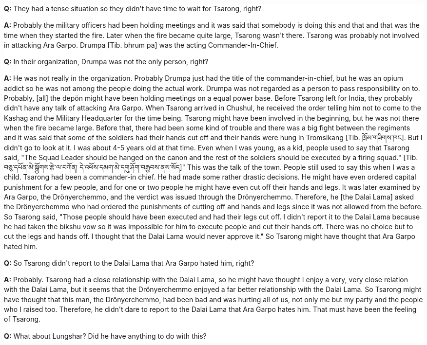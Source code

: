 **Q:**  They had a tense situation so they didn't have time to wait for Tsarong, right?   

**A:**  Probably the military officers had been holding meetings and it was said that somebody is doing this and that and that was the time when they started the fire. Later when the fire became quite large, Tsarong wasn't there. Tsarong was probably not involved in attacking Ara Garpo. Drumpa [Tib. bhrum pa] was the acting Commander-In-Chief.   

**Q:**  In their organization, Drumpa was not the only person, right?   

**A:**  He was not really in the organization. Probably Drumpa just had the title of the commander-in-chief, but he was an opium addict so he was not among the people doing the actual work. Drumpa was not regarded as a person to pass responsibility on to. Probably, [all] the <span class="tooltip" data-text="[tib. མདའ་དཔོན] A commander or general in charge of a regiment in the traditional Tibetan Army. If a regiment had only 500 troops, there was usually only one depön, but if there were 1,000 troops, there were usually two.">depön</span> might have been holding meetings on a equal power base. Before Tsarong left for India, they probably didn't have any talk of attacking Ara Garpo. When Tsarong arrived in Chushul, he received the order telling him not to come to the Kashag and the Military Headquarter for the time being. Tsarong might have been involved in the beginning, but he was not there when the fire became large. Before that, there had been some kind of trouble and there was a big fight between the regiments and it was said that some of the soldiers had their hands cut off and their hands were hung in <span class="tooltip" data-text="[tib. ཁྲོམ་གཟིགས་ཁང] 1. A major open market in Lhasa in the traditional era that was near the Jokhang and traditionally sold miscellaneous foodstuffs and new and old goods. 2. The location of the of the Police Regiment, which was also sometimes called the Tromsikang Regiment.">Tromsikang</span> [Tib. ཁྲོམ་གཟིགས་ཁང]. But I didn't go to look at it. I was about 4-5 years old at that time. Even when I was young, as a kid, people used to say that Tsarong said, "The Squad Leader should be hanged on the canon and the rest of the soldiers should be executed by a firing squad." [Tib. བཅུ་དཔོན་མེ་སྒྱོགས་རྩེ་ལ་བཀོན། དེ་འཕོས་དམག་མེ་དགུ་ཤོག་བརྒྱབས་ནས་སོད]" This was the talk of the town. People still used to say this when I was a child. Tsarong had been a commander-in chief. He had made some rather drastic decisions. He might have even ordered capital punishment for a few people, and for one or two people he might have even cut off their hands and legs. It was later examined by Ara Garpo, the Drönyerchemmo, and the verdict was issued through the Drönyerchemmo. Therefore, he [the Dalai Lama] asked the Drönyerchemmo who had ordered the punishments of cutting off and hands and legs since it was not allowed from the before. So Tsarong said, "Those people should have been executed and had their legs cut off. I didn't report it to the Dalai Lama because he had taken the bikshu vow so it was impossible for him to execute people and cut their hands off. There was no choice but to cut the legs and hands off. I thought that the Dalai Lama would never approve it." So Tsarong might have thought that Ara Garpo hated him.   

**Q:**  So Tsarong didn't report to the Dalai Lama that Ara Garpo hated him, right?   

**A:**  Probably. Tsarong had a close relationship with the Dalai Lama, so he might have thought I enjoy a very, very close relation with the Dalai Lama, but it seems that the Drönyerchemmo enjoyed a far better relationship with the Dalai Lama. So Tsarong might have thought that this man, the Drönyerchemmo, had been bad and was hurting all of us, not only me but my party and the people who I raised too. Therefore, he didn't dare to report to the Dalai Lama that Ara Garpo hates him. That must have been the feeling of Tsarong.   

**Q:**  What about <span class="tooltip" data-text="[tib. ལུང་ཤར] The family name of a famous aristocratic lay official during the time of the 13th Dalai Lama and the Regent Reting.">Lungshar</span>? Did he have anything to do with this?   
